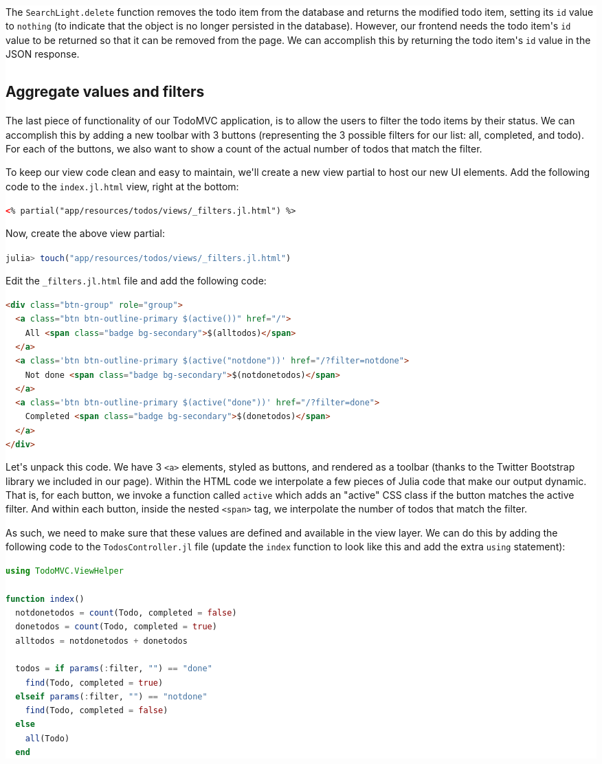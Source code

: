 The `SearchLight.delete` function removes the todo item from the database and returns the modified todo item, setting its `id` value to `nothing` (to indicate that the object is no longer persisted in the database). However, our frontend needs the todo item's `id` value to be returned so that it can be removed from the page. We can accomplish this by returning the todo item's `id` value in the JSON response.

## Aggregate values and filters

The last piece of functionality of our TodoMVC application, is to allow the users to filter the todo items by their status. We can accomplish this by adding a new toolbar with 3 buttons (representing the 3 possible filters for our list: all, completed, and todo). For each of the buttons, we also want to show a count of the actual number of todos that match the filter.

To keep our view code clean and easy to maintain, we'll create a new view partial to host our new UI elements. Add the following code to the `index.jl.html` view, right at the bottom:

```html
<% partial("app/resources/todos/views/_filters.jl.html") %>
```

Now, create the above view partial:

```julia
julia> touch("app/resources/todos/views/_filters.jl.html")
```

Edit the `_filters.jl.html` file and add the following code:

```html
<div class="btn-group" role="group">
  <a class="btn btn-outline-primary $(active())" href="/">
    All <span class="badge bg-secondary">$(alltodos)</span>
  </a>
  <a class='btn btn-outline-primary $(active("notdone"))' href="/?filter=notdone">
    Not done <span class="badge bg-secondary">$(notdonetodos)</span>
  </a>
  <a class='btn btn-outline-primary $(active("done"))' href="/?filter=done">
    Completed <span class="badge bg-secondary">$(donetodos)</span>
  </a>
</div>
```

Let's unpack this code. We have 3 `<a>` elements, styled as buttons, and rendered as a toolbar (thanks to the Twitter Bootstrap library we included in our page). Within the HTML code we interpolate a few pieces of Julia code that make our output dynamic. That is, for each button, we invoke a function called `active` which adds an "active" CSS class if the button matches the active filter. And within each button, inside the nested `<span>` tag, we interpolate the number of todos that match the filter.

As such, we need to make sure that these values are defined and available in the view layer. We can do this by adding the following code to the `TodosController.jl` file (update the `index` function to look like this and add the extra `using` statement):

```julia
using TodoMVC.ViewHelper

function index()
  notdonetodos = count(Todo, completed = false)
  donetodos = count(Todo, completed = true)
  alltodos = notdonetodos + donetodos

  todos = if params(:filter, "") == "done"
    find(Todo, completed = true)
  elseif params(:filter, "") == "notdone"
    find(Todo, completed = false)
  else
    all(Todo)
  end

```